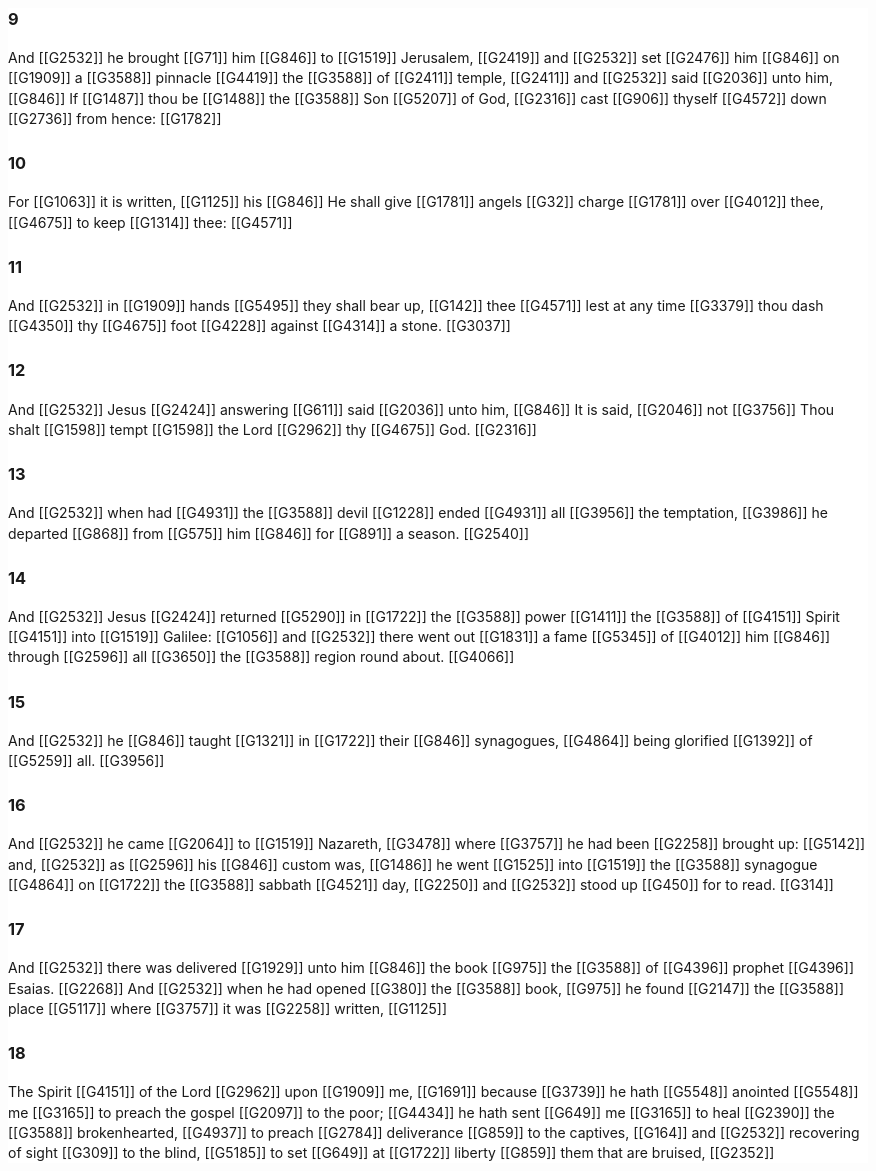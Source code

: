 ### 9
And [[G2532]] he brought [[G71]] him [[G846]] to [[G1519]] Jerusalem, [[G2419]] and [[G2532]] set [[G2476]] him [[G846]] on [[G1909]] a [[G3588]] pinnacle [[G4419]] the [[G3588]] of [[G2411]] temple, [[G2411]] and [[G2532]] said [[G2036]] unto him, [[G846]] If [[G1487]] thou be [[G1488]] the [[G3588]] Son [[G5207]] of God, [[G2316]] cast [[G906]] thyself [[G4572]] down [[G2736]] from hence: [[G1782]]

### 10
For [[G1063]] it is written, [[G1125]] his [[G846]] He shall give [[G1781]] angels [[G32]] charge [[G1781]] over [[G4012]] thee, [[G4675]] to keep [[G1314]] thee: [[G4571]]

### 11
And [[G2532]] in [[G1909]] hands [[G5495]] they shall bear up, [[G142]] thee [[G4571]] lest at any time [[G3379]] thou dash [[G4350]] thy [[G4675]] foot [[G4228]] against [[G4314]] a stone. [[G3037]]

### 12
And [[G2532]] Jesus [[G2424]] answering [[G611]] said [[G2036]] unto him, [[G846]] It is said, [[G2046]] not [[G3756]] Thou shalt [[G1598]] tempt [[G1598]] the Lord [[G2962]] thy [[G4675]] God. [[G2316]]

### 13
And [[G2532]] when had [[G4931]] the [[G3588]] devil [[G1228]] ended [[G4931]] all [[G3956]] the temptation, [[G3986]] he departed [[G868]] from [[G575]] him [[G846]] for [[G891]] a season. [[G2540]]

### 14
And [[G2532]] Jesus [[G2424]] returned [[G5290]] in [[G1722]] the [[G3588]] power [[G1411]] the [[G3588]] of [[G4151]] Spirit [[G4151]] into [[G1519]] Galilee: [[G1056]] and [[G2532]] there went out [[G1831]] a fame [[G5345]] of [[G4012]] him [[G846]] through [[G2596]] all [[G3650]] the [[G3588]] region round about. [[G4066]]

### 15
And [[G2532]] he [[G846]] taught [[G1321]] in [[G1722]] their [[G846]] synagogues, [[G4864]] being glorified [[G1392]] of [[G5259]] all. [[G3956]]

### 16
And [[G2532]] he came [[G2064]] to [[G1519]] Nazareth, [[G3478]] where [[G3757]] he had been [[G2258]] brought up: [[G5142]] and, [[G2532]] as [[G2596]] his [[G846]] custom was, [[G1486]] he went [[G1525]] into [[G1519]] the [[G3588]] synagogue [[G4864]] on [[G1722]] the [[G3588]] sabbath [[G4521]] day, [[G2250]] and [[G2532]] stood up [[G450]] for to read. [[G314]]

### 17
And [[G2532]] there was delivered [[G1929]] unto him [[G846]] the book [[G975]] the [[G3588]] of [[G4396]] prophet [[G4396]] Esaias. [[G2268]] And [[G2532]] when he had opened [[G380]] the [[G3588]] book, [[G975]] he found [[G2147]] the [[G3588]] place [[G5117]] where [[G3757]] it was [[G2258]] written, [[G1125]]

### 18
The Spirit [[G4151]] of the Lord [[G2962]] upon [[G1909]] me, [[G1691]] because [[G3739]] he hath [[G5548]] anointed [[G5548]] me [[G3165]] to preach the gospel [[G2097]] to the poor; [[G4434]] he hath sent [[G649]] me [[G3165]] to heal [[G2390]] the [[G3588]] brokenhearted, [[G4937]] to preach [[G2784]] deliverance [[G859]] to the captives, [[G164]] and [[G2532]] recovering of sight [[G309]] to the blind, [[G5185]] to set [[G649]] at [[G1722]] liberty [[G859]] them that are bruised, [[G2352]]
